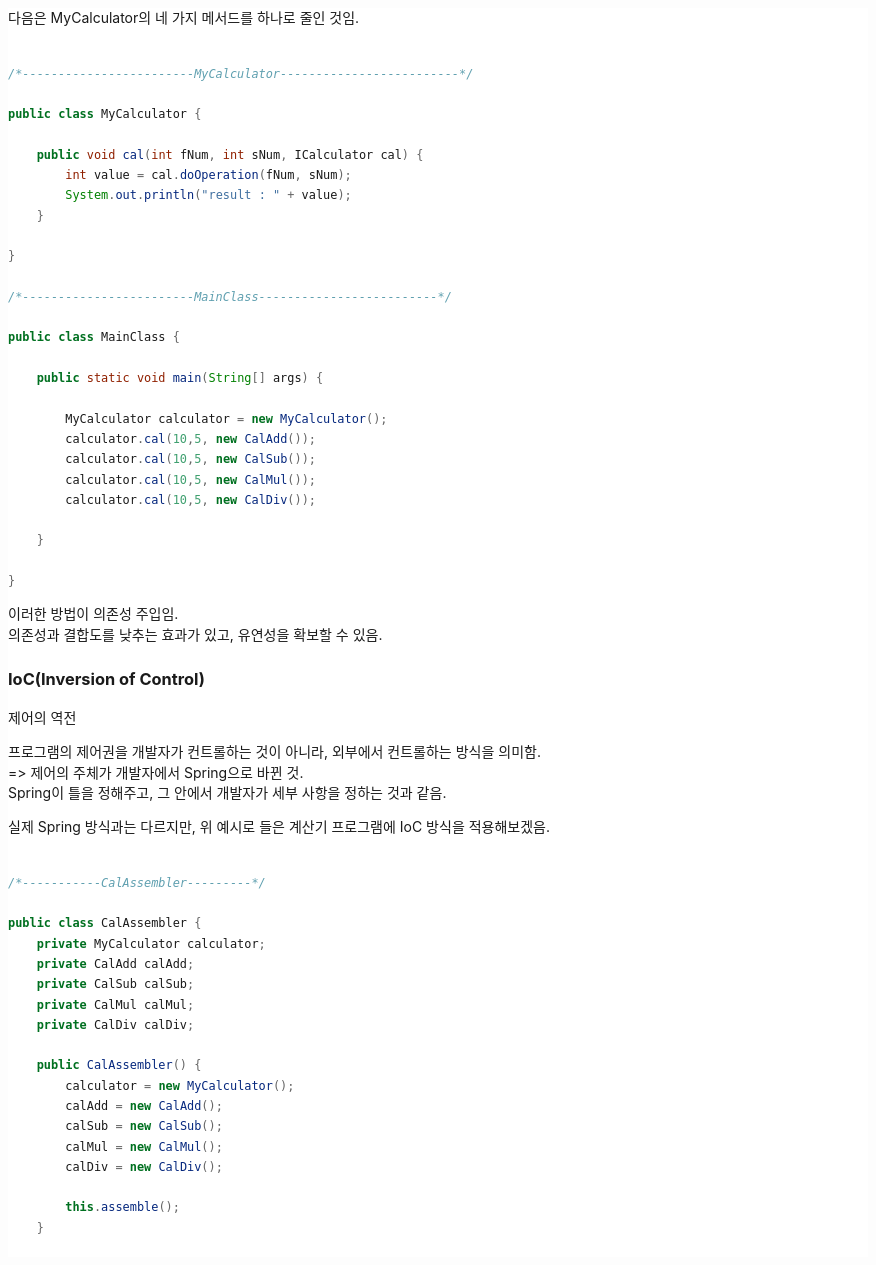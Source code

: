 다음은 MyCalculator의 네 가지 메서드를 하나로 줄인 것임.  

```java

/*------------------------MyCalculator-------------------------*/

public class MyCalculator {

	public void cal(int fNum, int sNum, ICalculator cal) {
		int value = cal.doOperation(fNum, sNum);
		System.out.println("result : " + value);
	}
	
}

/*------------------------MainClass-------------------------*/

public class MainClass {

	public static void main(String[] args) {
		
		MyCalculator calculator = new MyCalculator();
		calculator.cal(10,5, new CalAdd());
		calculator.cal(10,5, new CalSub());
		calculator.cal(10,5, new CalMul());
		calculator.cal(10,5, new CalDiv());

	}

}

```

이러한 방법이 의존성 주입임.  
의존성과 결합도를 낮추는 효과가 있고, 유연성을 확보할 수 있음.  

### IoC(Inversion of Control)  
제어의 역전  

프로그램의 제어권을 개발자가 컨트롤하는 것이 아니라, 외부에서 컨트롤하는 방식을 의미함.  
=> 제어의 주체가 개발자에서 Spring으로 바뀐 것.  
Spring이 틀을 정해주고, 그 안에서 개발자가 세부 사항을 정하는 것과 같음.  

실제 Spring 방식과는 다르지만, 위 예시로 들은 계산기 프로그램에 IoC 방식을 적용해보겠음.  

```java

/*-----------CalAssembler---------*/

public class CalAssembler {
	private MyCalculator calculator;
	private CalAdd calAdd;
	private CalSub calSub;
	private CalMul calMul;
	private CalDiv calDiv;
	
	public CalAssembler() {
		calculator = new MyCalculator();
		calAdd = new CalAdd();
		calSub = new CalSub();
		calMul = new CalMul();
		calDiv = new CalDiv();
		
		this.assemble();
	}
	
```